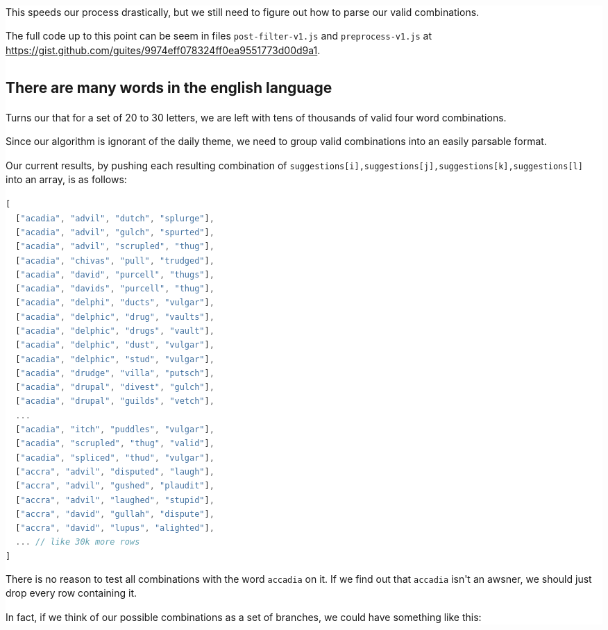 This speeds our process drastically, but we still need to figure out how to parse our valid combinations.

The full code up to this point can be seem in files `post-filter-v1.js` and `preprocess-v1.js` at <https://gist.github.com/guites/9974eff078324ff0ea9551773d00d9a1>.

## There are many words in the english language

Turns our that for a set of 20 to 30 letters, we are left with tens of thousands of valid four word combinations.

Since our algorithm is ignorant of the daily theme, we need to group valid combinations into an easily parsable format.

Our current results, by pushing each resulting combination of `suggestions[i],suggestions[j],suggestions[k],suggestions[l]` into an array, is as follows:

```js
[
  ["acadia", "advil", "dutch", "splurge"],
  ["acadia", "advil", "gulch", "spurted"],
  ["acadia", "advil", "scrupled", "thug"],
  ["acadia", "chivas", "pull", "trudged"],
  ["acadia", "david", "purcell", "thugs"],
  ["acadia", "davids", "purcell", "thug"],
  ["acadia", "delphi", "ducts", "vulgar"],
  ["acadia", "delphic", "drug", "vaults"],
  ["acadia", "delphic", "drugs", "vault"],
  ["acadia", "delphic", "dust", "vulgar"],
  ["acadia", "delphic", "stud", "vulgar"],
  ["acadia", "drudge", "villa", "putsch"],
  ["acadia", "drupal", "divest", "gulch"],
  ["acadia", "drupal", "guilds", "vetch"],
  ...
  ["acadia", "itch", "puddles", "vulgar"],
  ["acadia", "scrupled", "thug", "valid"],
  ["acadia", "spliced", "thud", "vulgar"],
  ["accra", "advil", "disputed", "laugh"],
  ["accra", "advil", "gushed", "plaudit"],
  ["accra", "advil", "laughed", "stupid"],
  ["accra", "david", "gullah", "dispute"],
  ["accra", "david", "lupus", "alighted"],
  ... // like 30k more rows
]
```

There is no reason to test all combinations with the word `accadia` on it. If we find out that `accadia` isn't an awsner, we should just drop every row containing it.

In fact, if we think of our possible combinations as a set of branches, we could have something like this:
